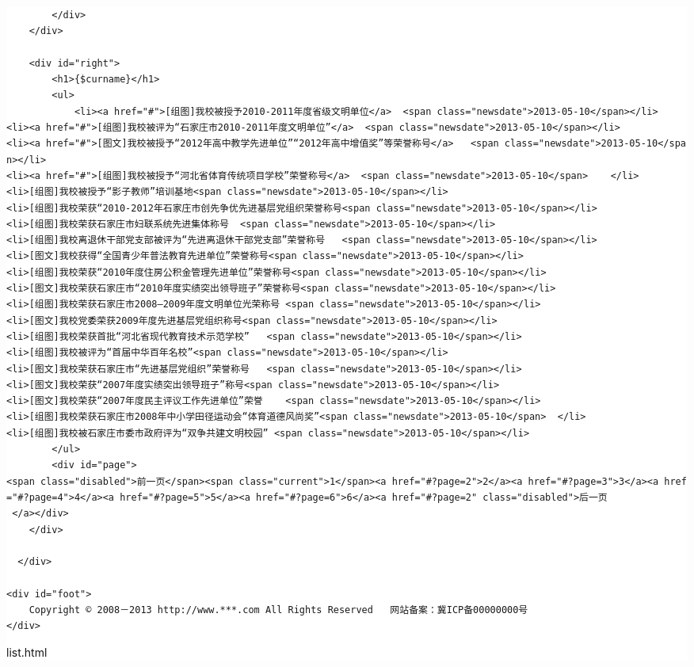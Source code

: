 </div>
<div id="colee2"></div>
</div>
             
            </div>
        </div>
        
        <div id="right">
        	<h1>{$curname}</h1>
            <ul>
            	<li><a href="#">[组图]我校被授予2010-2011年度省级文明单位</a>	<span class="newsdate">2013-05-10</span></li>
	<li><a href="#">[组图]我校被评为“石家庄市2010-2011年度文明单位”</a>	<span class="newsdate">2013-05-10</span></li>	
	<li><a href="#">[图文]我校被授予“2012年高中教学先进单位”“2012年高中增值奖”等荣誉称号</a>	<span class="newsdate">2013-05-10</span></li>
	<li><a href="#">[组图]我校被授予“河北省体育传统项目学校”荣誉称号</a>	<span class="newsdate">2013-05-10</span>	</li>
	<li>[组图]我校被授予“影子教师”培训基地<span class="newsdate">2013-05-10</span></li>		
	<li>[组图]我校荣获“2010-2012年石家庄市创先争优先进基层党组织荣誉称号<span class="newsdate">2013-05-10</span></li>
	<li>[组图]我校荣获石家庄市妇联系统先进集体称号	<span class="newsdate">2013-05-10</span></li>
	<li>[组图]我校离退休干部党支部被评为“先进离退休干部党支部”荣誉称号	<span class="newsdate">2013-05-10</span></li>
	<li>[图文]我校获得“全国青少年普法教育先进单位”荣誉称号<span class="newsdate">2013-05-10</span></li>	
	<li>[组图]我校荣获“2010年度住房公积金管理先进单位”荣誉称号<span class="newsdate">2013-05-10</span></li>
	<li>[图文]我校荣获石家庄市“2010年度实绩突出领导班子”荣誉称号<span class="newsdate">2013-05-10</span></li>
	<li>[组图]我校荣获石家庄市2008—2009年度文明单位光荣称号	<span class="newsdate">2013-05-10</span></li>
	<li>[图文]我校党委荣获2009年度先进基层党组织称号<span class="newsdate">2013-05-10</span></li>	
	<li>[组图]我校荣获首批“河北省现代教育技术示范学校”	<span class="newsdate">2013-05-10</span></li>
	<li>[组图]我校被评为“首届中华百年名校”<span class="newsdate">2013-05-10</span></li>	
	<li>[图文]我校荣获石家庄市“先进基层党组织”荣誉称号	<span class="newsdate">2013-05-10</span></li>
	<li>[图文]我校荣获“2007年度实绩突出领导班子”称号<span class="newsdate">2013-05-10</span></li>	
	<li>[图文]我校荣获“2007年度民主评议工作先进单位”荣誉	<span class="newsdate">2013-05-10</span></li>
	<li>[组图]我校荣获石家庄市2008年中小学田径运动会“体育道德风尚奖”<span class="newsdate">2013-05-10</span>	</li>
	<li>[组图]我校被石家庄市委市政府评为“双争共建文明校园”	<span class="newsdate">2013-05-10</span></li>
            </ul>
            <div id="page">
	<span class="disabled">前一页</span><span class="current">1</span><a href="#?page=2">2</a><a href="#?page=3">3</a><a href="#?page=4">4</a><a href="#?page=5">5</a><a href="#?page=6">6</a><a href="#?page=2" class="disabled">后一页 
	 </a></div>
        </div>
 
      </div>
 
	<div id="foot">	  
 		Copyright © 2008－2013 http://www.***.com All Rights Reserved   网站备案：冀ICP备00000000号
	</div>
</body>
<script type="text/javascript" src="js/pic.js"></script>
</html>


list.html

<!DOCTYPE html PUBLIC "-//W3C//DTD XHTML 1.0 Transitional//EN" "http://www.w3.org/TR/xhtml1/DTD/xhtml1-transitional.dtd">
<html xmlns="http://www.w3.org/1999/xhtml">
<head>
<meta http-equiv="Content-Type" content="text/html; charset=utf-8" />
<title>河北中学</title>
<link href="{CSS_PATH}/hbschool/news.css" rel="stylesheet" type="text/css" />
